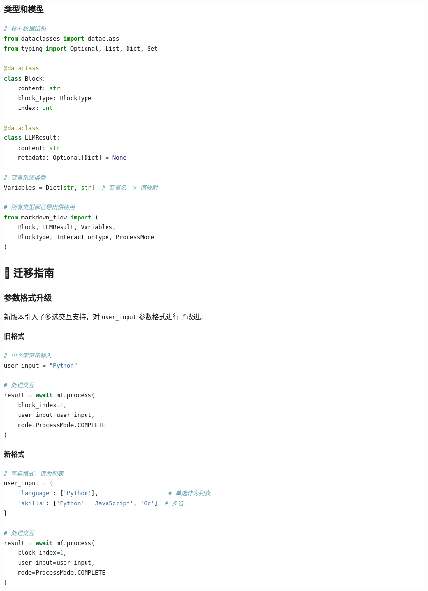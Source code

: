 ### 类型和模型

```python
# 核心数据结构
from dataclasses import dataclass
from typing import Optional, List, Dict, Set

@dataclass
class Block:
    content: str
    block_type: BlockType
    index: int

@dataclass
class LLMResult:
    content: str
    metadata: Optional[Dict] = None

# 变量系统类型
Variables = Dict[str, str]  # 变量名 -> 值映射

# 所有类型都已导出供使用
from markdown_flow import (
    Block, LLMResult, Variables,
    BlockType, InteractionType, ProcessMode
)
```

## 🔄 迁移指南

### 参数格式升级

新版本引入了多选交互支持，对 `user_input` 参数格式进行了改进。

#### 旧格式

```python
# 单个字符串输入
user_input = "Python"

# 处理交互
result = await mf.process(
    block_index=1,
    user_input=user_input,
    mode=ProcessMode.COMPLETE
)
```

#### 新格式

```python
# 字典格式，值为列表
user_input = {
    'language': ['Python'],                    # 单选作为列表
    'skills': ['Python', 'JavaScript', 'Go']  # 多选
}

# 处理交互
result = await mf.process(
    block_index=1,
    user_input=user_input,
    mode=ProcessMode.COMPLETE
)
```
